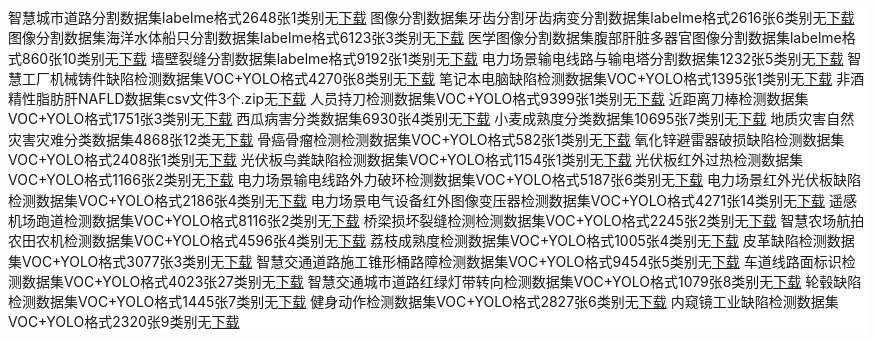 <tr><td>智慧城市道路分割数据集labelme格式2648张1类别</td><td>无</td><td><a href="https://mbd.pub/o/bread/Z5yZmZpr">下载</a></td></tr>
<tr><td>图像分割数据集牙齿分割牙齿病变分割数据集labelme格式2616张6类别</td><td>无</td><td><a href="https://mbd.pub/o/bread/Z5yZmZlv">下载</a></td></tr>
<tr><td>图像分割数据集海洋水体船只分割数据集labelme格式6123张3类别</td><td>无</td><td><a href="https://mbd.pub/o/bread/Z5yZmZhv">下载</a></td></tr>
<tr><td>医学图像分割数据集腹部肝脏多器官图像分割数据集labelme格式860张10类别</td><td>无</td><td><a href="https://mbd.pub/o/bread/Z5yZmZZp">下载</a></td></tr>
<tr><td>墙壁裂缝分割数据集labelme格式9192张1类别</td><td>无</td><td><a href="https://mbd.pub/o/bread/Z5yZl55p">下载</a></td></tr>
<tr><td>电力场景输电线路与输电塔分割数据集1232张5类别</td><td>无</td><td><a href="https://mbd.pub/o/bread/Z5yZl5dv">下载</a></td></tr>
<tr><td>智慧工厂机械铸件缺陷检测数据集VOC+YOLO格式4270张8类别</td><td>无</td><td><a href="https://mbd.pub/o/bread/Z5yZlpxy">下载</a></td></tr>
<tr><td>笔记本电脑缺陷检测数据集VOC+YOLO格式1395张1类别</td><td>无</td><td><a href="https://mbd.pub/o/bread/Z5yZlptu">下载</a></td></tr>
<tr><td>非酒精性脂肪肝NAFLD数据集csv文件3个.zip</td><td>无</td><td><a href="https://mbd.pub/o/bread/Z5yZlphs">下载</a></td></tr>
<tr><td>人员持刀检测数据集VOC+YOLO格式9399张1类别</td><td>无</td><td><a href="https://mbd.pub/o/bread/Z5yYmptx">下载</a></td></tr>
<tr><td>近距离刀棒检测数据集VOC+YOLO格式1751张3类别</td><td>无</td><td><a href="https://mbd.pub/o/bread/Z5yYmptq">下载</a></td></tr>
<tr><td>西瓜病害分类数据集6930张4类别</td><td>无</td><td><a href="https://mbd.pub/o/bread/Z5yYmphx">下载</a></td></tr>
<tr><td>小麦成熟度分类数据集10695张7类别</td><td>无</td><td><a href="https://mbd.pub/o/bread/Z5yYmZlp">下载</a></td></tr>
<tr><td>地质灾害自然灾害灾难分类数据集4868张12类</td><td>无</td><td><a href="https://mbd.pub/o/bread/Z5yYmZdt">下载</a></td></tr>
<tr><td>骨癌骨瘤检测检测数据集VOC+YOLO格式582张1类别</td><td>无</td><td><a href="https://mbd.pub/o/bread/Z5yYmJlw">下载</a></td></tr>
<tr><td>氧化锌避雷器破损缺陷检测数据集VOC+YOLO格式2408张1类别</td><td>无</td><td><a href="https://mbd.pub/o/bread/Z5yXmJ1w">下载</a></td></tr>
<tr><td>光伏板鸟粪缺陷检测数据集VOC+YOLO格式1154张1类别</td><td>无</td><td><a href="https://mbd.pub/o/bread/Z5yXmJZv">下载</a></td></tr>
<tr><td>光伏板红外过热检测数据集VOC+YOLO格式1166张2类别</td><td>无</td><td><a href="https://mbd.pub/o/bread/Z5yXmJZr">下载</a></td></tr>
<tr><td>电力场景输电线路外力破环检测数据集VOC+YOLO格式5187张6类别</td><td>无</td><td><a href="https://mbd.pub/o/bread/Z5yXl51x">下载</a></td></tr>
<tr><td>电力场景红外光伏板缺陷检测数据集VOC+YOLO格式2186张4类别</td><td>无</td><td><a href="https://mbd.pub/o/bread/Z5yXl51u">下载</a></td></tr>
<tr><td>电力场景电气设备红外图像变压器检测数据集VOC+YOLO格式4271张14类别</td><td>无</td><td><a href="https://mbd.pub/o/bread/Z5yXl5py">下载</a></td></tr>
<tr><td>遥感机场跑道检测数据集VOC+YOLO格式8116张2类别</td><td>无</td><td><a href="https://mbd.pub/o/bread/Z5yXl5Zr">下载</a></td></tr>
<tr><td>桥梁损坏裂缝检测检测数据集VOC+YOLO格式2245张2类别</td><td>无</td><td><a href="https://mbd.pub/o/bread/Z5yXl5Zq">下载</a></td></tr>
<tr><td>智慧农场航拍农田农机检测数据集VOC+YOLO格式4596张4类别</td><td>无</td><td><a href="https://mbd.pub/o/bread/Z5yXlplx">下载</a></td></tr>
<tr><td>荔枝成熟度检测数据集VOC+YOLO格式1005张4类别</td><td>无</td><td><a href="https://mbd.pub/o/bread/Z5yXlphu">下载</a></td></tr>
<tr><td>皮革缺陷检测数据集VOC+YOLO格式3077张3类别</td><td>无</td><td><a href="https://mbd.pub/o/bread/Z5yXlpds">下载</a></td></tr>
<tr><td>智慧交通道路施工锥形桶路障检测数据集VOC+YOLO格式9454张5类别</td><td>无</td><td><a href="https://mbd.pub/o/bread/Z5yXlZ1w">下载</a></td></tr>
<tr><td>车道线路面标识检测数据集VOC+YOLO格式4023张27类别</td><td>无</td><td><a href="https://mbd.pub/o/bread/Z5yXlZxs">下载</a></td></tr>
<tr><td>智慧交通城市道路红绿灯带转向检测数据集VOC+YOLO格式1079张8类别</td><td>无</td><td><a href="https://mbd.pub/o/bread/Z5yXlZpt">下载</a></td></tr>
<tr><td>轮毂缺陷检测数据集VOC+YOLO格式1445张7类别</td><td>无</td><td><a href="https://mbd.pub/o/bread/Z5yXlZhv">下载</a></td></tr>
<tr><td>健身动作检测数据集VOC+YOLO格式2827张6类别</td><td>无</td><td><a href="https://mbd.pub/o/bread/Z5yXlZZw">下载</a></td></tr>
<tr><td>内窥镜工业缺陷检测数据集VOC+YOLO格式2320张9类别</td><td>无</td><td><a href="https://mbd.pub/o/bread/Z5yXlJ9r">下载</a></td></tr>